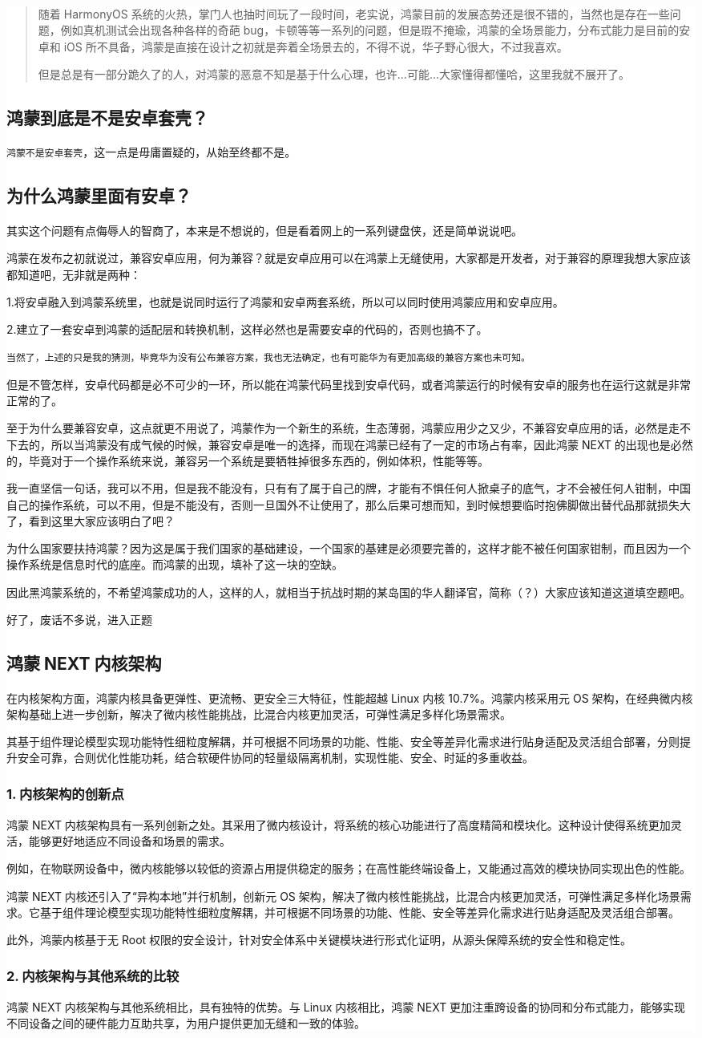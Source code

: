 > 随着 HarmonyOS 系统的火热，掌门人也抽时间玩了一段时间，老实说，鸿蒙目前的发展态势还是很不错的，当然也是存在一些问题，例如真机测试会出现各种各样的奇葩 bug，卡顿等等一系列的问题，但是瑕不掩瑜，鸿蒙的全场景能力，分布式能力是目前的安卓和 iOS 所不具备，鸿蒙是直接在设计之初就是奔着全场景去的，不得不说，华子野心很大，不过我喜欢。
>
> 但是总是有一部分跪久了的人，对鸿蒙的恶意不知是基于什么心理，也许...可能...大家懂得都懂哈，这里我就不展开了。

## 鸿蒙到底是不是安卓套壳？

`鸿蒙不是安卓套壳`，这一点是毋庸置疑的，从始至终都不是。

## 为什么鸿蒙里面有安卓？

其实这个问题有点侮辱人的智商了，本来是不想说的，但是看着网上的一系列键盘侠，还是简单说说吧。

鸿蒙在发布之初就说过，兼容安卓应用，何为兼容？就是安卓应用可以在鸿蒙上无缝使用，大家都是开发者，对于兼容的原理我想大家应该都知道吧，无非就是两种：

1.将安卓融入到鸿蒙系统里，也就是说同时运行了鸿蒙和安卓两套系统，所以可以同时使用鸿蒙应用和安卓应用。

2.建立了一套安卓到鸿蒙的适配层和转换机制，这样必然也是需要安卓的代码的，否则也搞不了。

`当然了，上述的只是我的猜测，毕竟华为没有公布兼容方案，我也无法确定，也有可能华为有更加高级的兼容方案也未可知。`

但是不管怎样，安卓代码都是必不可少的一环，所以能在鸿蒙代码里找到安卓代码，或者鸿蒙运行的时候有安卓的服务也在运行这就是非常正常的了。

至于为什么要兼容安卓，这点就更不用说了，鸿蒙作为一个新生的系统，生态薄弱，鸿蒙应用少之又少，不兼容安卓应用的话，必然是走不下去的，所以当鸿蒙没有成气候的时候，兼容安卓是唯一的选择，而现在鸿蒙已经有了一定的市场占有率，因此鸿蒙 NEXT 的出现也是必然的，毕竟对于一个操作系统来说，兼容另一个系统是要牺牲掉很多东西的，例如体积，性能等等。

我一直坚信一句话，我可以不用，但是我不能没有，只有有了属于自己的牌，才能有不惧任何人掀桌子的底气，才不会被任何人钳制，中国自己的操作系统，可以不用，但是不能没有，否则一旦国外不让使用了，那么后果可想而知，到时候想要临时抱佛脚做出替代品那就损失大了，看到这里大家应该明白了吧？

为什么国家要扶持鸿蒙？因为这是属于我们国家的基础建设，一个国家的基建是必须要完善的，这样才能不被任何国家钳制，而且因为一个操作系统是信息时代的底座。而鸿蒙的出现，填补了这一块的空缺。

因此黑鸿蒙系统的，不希望鸿蒙成功的人，这样的人，就相当于抗战时期的某岛国的华人翻译官，简称（？）大家应该知道这道填空题吧。

好了，废话不多说，进入正题

## 鸿蒙 NEXT 内核架构

在内核架构方面，鸿蒙内核具备更弹性、更流畅、更安全三大特征，性能超越 Linux 内核 10.7%。鸿蒙内核采用元 OS 架构，在经典微内核架构基础上进一步创新，解决了微内核性能挑战，比混合内核更加灵活，可弹性满足多样化场景需求。

其基于组件理论模型实现功能特性细粒度解耦，并可根据不同场景的功能、性能、安全等差异化需求进行贴身适配及灵活组合部署，分则提升安全可靠，合则优化性能功耗，结合软硬件协同的轻量级隔离机制，实现性能、安全、时延的多重收益。

### 1. 内核架构的创新点

鸿蒙 NEXT 内核架构具有一系列创新之处。其采用了微内核设计，将系统的核心功能进行了高度精简和模块化。这种设计使得系统更加灵活，能够更好地适应不同设备和场景的需求。

例如，在物联网设备中，微内核能够以较低的资源占用提供稳定的服务；在高性能终端设备上，又能通过高效的模块协同实现出色的性能。

鸿蒙 NEXT 内核还引入了“异构本地”并行机制，创新元 OS 架构，解决了微内核性能挑战，比混合内核更加灵活，可弹性满足多样化场景需求。它基于组件理论模型实现功能特性细粒度解耦，并可根据不同场景的功能、性能、安全等差异化需求进行贴身适配及灵活组合部署。

此外，鸿蒙内核基于无 Root 权限的安全设计，针对安全体系中关键模块进行形式化证明，从源头保障系统的安全性和稳定性。

### 2. 内核架构与其他系统的比较

鸿蒙 NEXT 内核架构与其他系统相比，具有独特的优势。与 Linux 内核相比，鸿蒙 NEXT 更加注重跨设备的协同和分布式能力，能够实现不同设备之间的硬件能力互助共享，为用户提供更加无缝和一致的体验。
